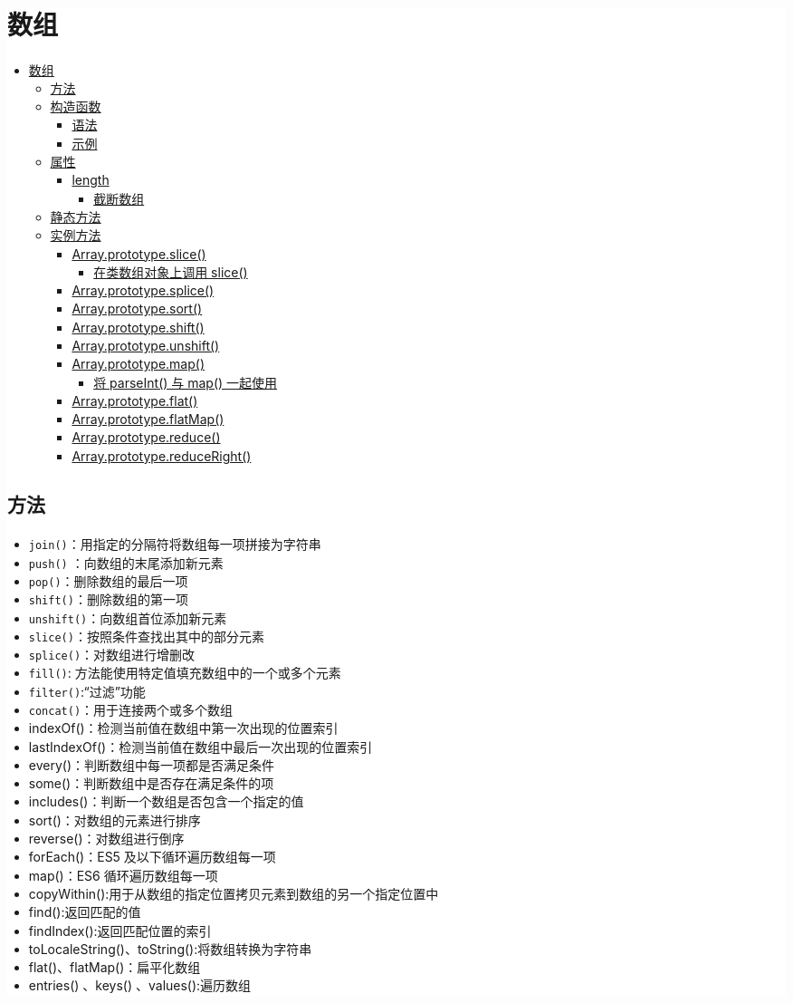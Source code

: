# 数组

- [数组](#数组)
  - [方法](#方法)
  - [构造函数](#构造函数)
    - [语法](#语法)
    - [示例](#示例)
  - [属性](#属性)
    - [length](#length)
      - [截断数组](#截断数组)
  - [静态方法](#静态方法)
  - [实例方法](#实例方法)
    - [Array.prototype.slice()](#arrayprototypeslice)
      - [在类数组对象上调用 slice()](#在类数组对象上调用-slice)
    - [Array.prototype.splice()](#arrayprototypesplice)
    - [Array.prototype.sort()](#arrayprototypesort)
    - [Array.prototype.shift()](#arrayprototypeshift)
    - [Array.prototype.unshift()](#arrayprototypeunshift)
    - [Array.prototype.map()](#arrayprototypemap)
      - [将 parseInt() 与 map() 一起使用](#将-parseint-与-map-一起使用)
    - [Array.prototype.flat()](#arrayprototypeflat)
    - [Array.prototype.flatMap()](#arrayprototypeflatmap)
    - [Array.prototype.reduce()](#arrayprototypereduce)
    - [Array.prototype.reduceRight()](#arrayprototypereduceright)

## 方法

- `join()`：用指定的分隔符将数组每一项拼接为字符串
- `push()` ：向数组的末尾添加新元素
- `pop()`：删除数组的最后一项
- `shift()`：删除数组的第一项
- `unshift()`：向数组首位添加新元素
- `slice()`：按照条件查找出其中的部分元素
- `splice()`：对数组进行增删改
- `fill()`: 方法能使用特定值填充数组中的一个或多个元素
- `filter()`:“过滤”功能
- `concat()`：用于连接两个或多个数组
- indexOf()：检测当前值在数组中第一次出现的位置索引
- lastIndexOf()：检测当前值在数组中最后一次出现的位置索引
- every()：判断数组中每一项都是否满足条件
- some()：判断数组中是否存在满足条件的项
- includes()：判断一个数组是否包含一个指定的值
- sort()：对数组的元素进行排序
- reverse()：对数组进行倒序
- forEach()：ES5 及以下循环遍历数组每一项
- map()：ES6 循环遍历数组每一项
- copyWithin():用于从数组的指定位置拷贝元素到数组的另一个指定位置中
- find():返回匹配的值
- findIndex():返回匹配位置的索引
- toLocaleString()、toString():将数组转换为字符串
- flat()、flatMap()：扁平化数组
- entries() 、keys() 、values():遍历数组
